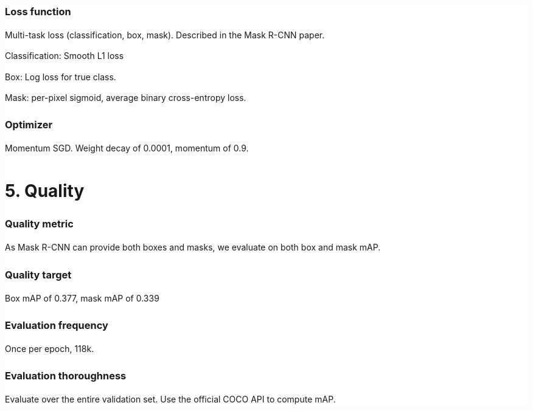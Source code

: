 ### Loss function
Multi-task loss (classification, box, mask). Described in the Mask R-CNN paper.

Classification: Smooth L1 loss

Box: Log loss for true class.

Mask: per-pixel sigmoid, average binary cross-entropy loss.

### Optimizer
Momentum SGD. Weight decay of 0.0001, momentum of 0.9.

# 5. Quality
### Quality metric
As Mask R-CNN can provide both boxes and masks, we evaluate on both box and mask mAP.

### Quality target
Box mAP of 0.377, mask mAP of 0.339

### Evaluation frequency
Once per epoch, 118k.

### Evaluation thoroughness
Evaluate over the entire validation set. Use the official COCO API to compute mAP.
